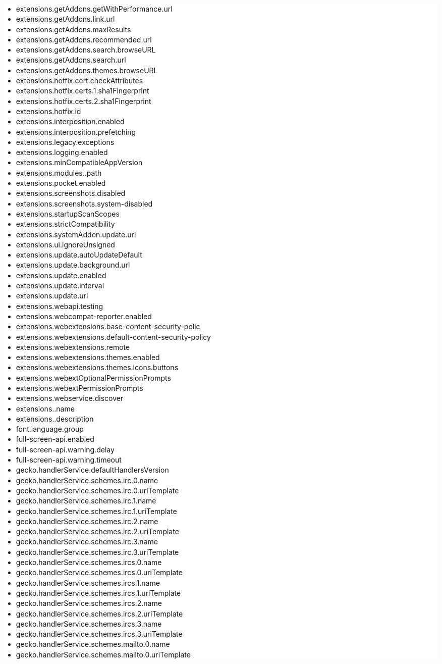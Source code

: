 * extensions.getAddons.getWithPerformance.url
* extensions.getAddons.link.url
* extensions.getAddons.maxResults
* extensions.getAddons.recommended.url
* extensions.getAddons.search.browseURL
* extensions.getAddons.search.url
* extensions.getAddons.themes.browseURL
* extensions.hotfix.cert.checkAttributes
* extensions.hotfix.certs.1.sha1Fingerprint
* extensions.hotfix.certs.2.sha1Fingerprint
* extensions.hotfix.id
* extensions.interposition.enabled
* extensions.interposition.prefetching
* extensions.legacy.exceptions
* extensions.logging.enabled
* extensions.minCompatibleAppVersion
* extensions.modules.<id>.path
* extensions.pocket.enabled
* extensions.screenshots.disabled
* extensions.screenshots.system-disabled
* extensions.startupScanScopes
* extensions.strictCompatibility
* extensions.systemAddon.update.url
* extensions.ui.ignoreUnsigned
* extensions.update.autoUpdateDefault
* extensions.update.background.url
* extensions.update.enabled
* extensions.update.interval
* extensions.update.url
* extensions.webapi.testing
* extensions.webcompat-reporter.enabled
* extensions.webextensions.base-content-security-polic
* extensions.webextensions.default-content-security-policy
* extensions.webextensions.remote
* extensions.webextensions.themes.enabled
* extensions.webextensions.themes.icons.buttons
* extensions.webextOptionalPermissionPrompts
* extensions.webextPermissionPrompts
* extensions.webservice.discover
* extensions.<id>.name
* extensions.<id>.description
* font.language.group
* full-screen-api.enabled
* full-screen-api.warning.delay
* full-screen-api.warning.timeout
* gecko.handlerService.defaultHandlersVersion
* gecko.handlerService.schemes.irc.0.name
* gecko.handlerService.schemes.irc.0.uriTemplate
* gecko.handlerService.schemes.irc.1.name
* gecko.handlerService.schemes.irc.1.uriTemplate
* gecko.handlerService.schemes.irc.2.name
* gecko.handlerService.schemes.irc.2.uriTemplate
* gecko.handlerService.schemes.irc.3.name
* gecko.handlerService.schemes.irc.3.uriTemplate
* gecko.handlerService.schemes.ircs.0.name
* gecko.handlerService.schemes.ircs.0.uriTemplate
* gecko.handlerService.schemes.ircs.1.name
* gecko.handlerService.schemes.ircs.1.uriTemplate
* gecko.handlerService.schemes.ircs.2.name
* gecko.handlerService.schemes.ircs.2.uriTemplate
* gecko.handlerService.schemes.ircs.3.name
* gecko.handlerService.schemes.ircs.3.uriTemplate
* gecko.handlerService.schemes.mailto.0.name
* gecko.handlerService.schemes.mailto.0.uriTemplate